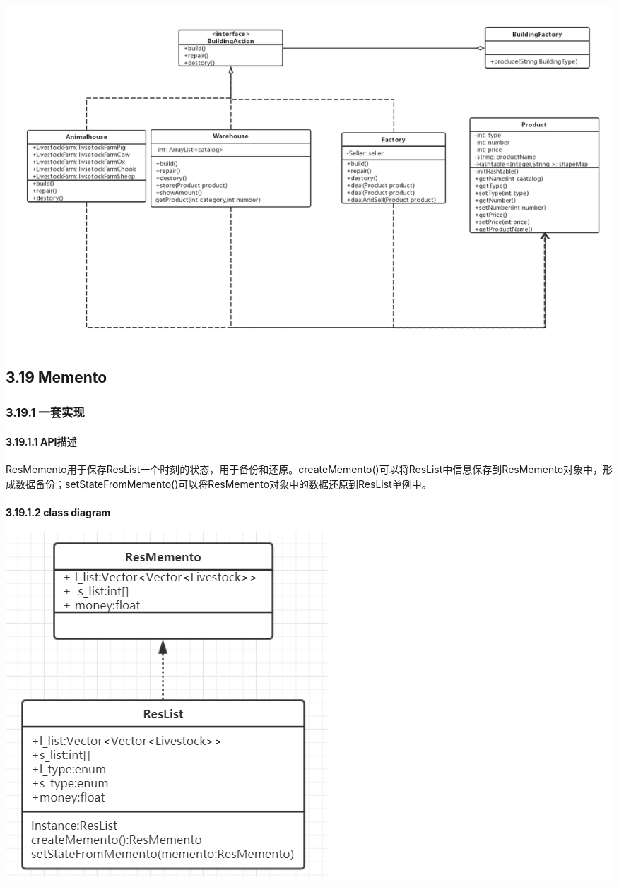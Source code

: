  ![deal_factory](image/deal_factory.png)

## 3.19 Memento

### 3.19.1 一套实现

#### 3.19.1.1 API描述

ResMemento用于保存ResList一个时刻的状态，用于备份和还原。createMemento()可以将ResList中信息保存到ResMemento对象中，形成数据备份；setStateFromMemento()可以将ResMemento对象中的数据还原到ResList单例中。

#### 3.19.1.2 class diagram

 ![buy_memento](image/buy_memento.png)
